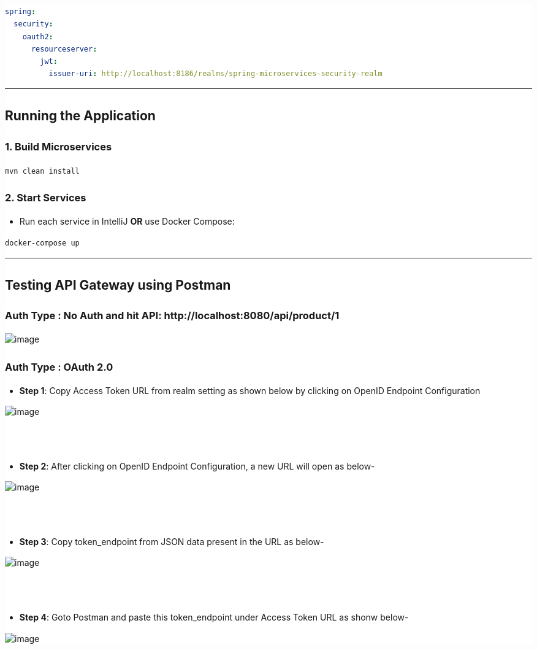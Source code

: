 ```yaml
spring:
  security:
    oauth2:
      resourceserver:
        jwt:
          issuer-uri: http://localhost:8186/realms/spring-microservices-security-realm
```

---

## Running the Application

### 1. Build Microservices

```bash
mvn clean install
```

### 2. Start Services

* Run each service in IntelliJ **OR** use Docker Compose:

```bash
docker-compose up
```

---

## Testing API Gateway using Postman
### Auth Type : No Auth and hit API: http://localhost:8080/api/product/1
<img width="1241" height="569" alt="image" src="https://github.com/user-attachments/assets/72207920-b017-4330-ba85-8072d8ca3a80" />

### Auth Type : OAuth 2.0 
* **Step 1**: Copy Access Token URL from realm setting as shown below by clicking on OpenID Endpoint Configuration
<img width="1795" height="901" alt="image" src="https://github.com/user-attachments/assets/c6347024-9275-44e7-8c3a-0e3adc264a83" />

<br><br>

* **Step 2**: After clicking on OpenID Endpoint Configuration, a new URL will open as below-
<img width="1026" height="926" alt="image" src="https://github.com/user-attachments/assets/17b67f6e-2078-4338-884c-6dd1c46901b6" />

<br><br>

* **Step 3**: Copy token_endpoint from JSON data present in the URL as below-
<img width="1004" height="925" alt="image" src="https://github.com/user-attachments/assets/3a127418-f587-4e13-bd44-3c09df5091bd" />

<br><br>

* **Step 4**: Goto Postman and paste this token_endpoint under Access Token URL as shonw below-
<img width="1254" height="424" alt="image" src="https://github.com/user-attachments/assets/dbb94b49-5f4e-473a-99dc-dc67a768b055" />
